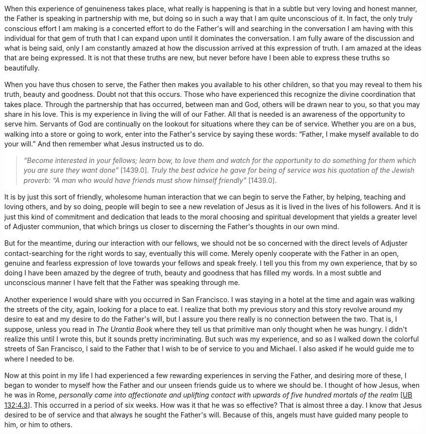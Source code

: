 When this experience of genuineness takes place, what really is happening is that in a subtle but very loving and honest manner, the Father is speaking in partnership with me, but doing so in such a way that I am quite unconscious of it. In fact, the only truly conscious effort I am making is a concerted effort to do the Father's will and searching in the conversation I am having with this individual for that gem of truth that I can expand upon until it dominates the conversation. I am fully aware of the discussion and what is being said, only I am constantly amazed at how the discussion arrived at this expression of truth. I am amazed at the ideas that are being expressed. It is not that these truths are new, but never before have I been able to express these truths so beautifully.

When you have thus chosen to serve, the Father then makes you available to his other children, so that you may reveal to them his truth, beauty and goodness. Doubt not that this occurs. Those who have experienced this recognize the divine coordination that takes place. Through the partnership that has occurred, between man and God, others will be drawn near to you, so that you may share in his love. This is my experience in living the will of our Father. All that is needed is an awareness of the opportunity to serve him. Servants of God are continually on the lookout for situations where they can be of service. Whether you are on a bus, walking into a store or going to work, enter into the Father's service by saying these words: “Father, I make myself available to do your will.” And then remember what Jesus instructed us to do.

> _“Become interested in your fellows; learn bow, to love them and watch for the opportunity to do something for them which you are sure they want done”_ [1439.0]. _Truly the best advice he gave for being of service was his quotation of the Jewish proverb: “A man who would have friends must show himself friendly”_ [1439.0].

It is by just this sort of friendly, wholesome human interaction that we can begin to serve the Father, by helping, teaching and loving others, and by so doing, people will begin to see a new revelation of Jesus as it is lived in the lives of his followers. And it is just this kind of commitment and dedication that leads to the moral choosing and spiritual development that yields a greater level of Adjuster communion, that which brings us closer to discerning the Father's thoughts in our own mind.

But for the meantime, during our interaction with our fellows, we should not be so concerned with the direct levels of Adjuster contact-searching for the right words to say, eventually this will come. Merely openly cooperate with the Father in an open, genuine and fearless expression of love towards your fellows and speak freely. I tell you this from my own experience, that by so doing I have been amazed by the degree of truth, beauty and goodness that has filled my words. In a most subtle and unconscious manner I have felt that the Father was speaking through me.

Another experience I would share with you occurred in San Francisco. I was staying in a hotel at the time and again was walking the streets of the city, again, looking for a place to eat. I realize that both my previous story and this story revolve around my desire to eat and my desire to do the Father's will, but I assure you there really is no connection between the two. That is, I suppose, unless you read in _The Urantia Book_ where they tell us that primitive man only thought when he was hungry. I didn't realize this until I wrote this, but it sounds pretty incriminating. But such was my experience, and so as I walked down the colorful streets of San Francisco, I said to the Father that I wish to be of service to you and Michael. I also asked if he would guide me to where I needed to be.

Now at this point in my life I had experienced a few rewarding experiences in serving the Father, and desiring more of these, I began to wonder to myself how the Father and our unseen friends guide us to where we should be. I thought of how Jesus, when he was in Rome, _personally came into affectionate and uplifting contact with upwards of five hundred mortals of the realm_ <a id="a110_377"></a>[[UB 132:4.3](/en/The_Urantia_Book/132#p4_3)]. This occurred in a period of six weeks. How was it that he was so effective? That is almost three a day. I know that Jesus desired to be of service and that always he sought the Father's will. Because of this, angels must have guided many people to him, or him to others.
